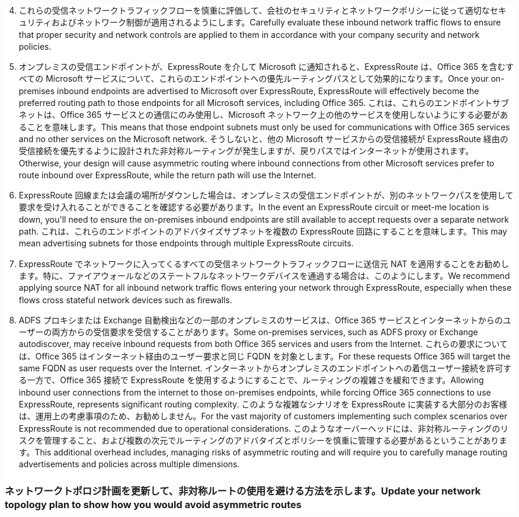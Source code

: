 4. <span data-ttu-id="c8ab1-364">これらの受信ネットワークトラフィックフローを慎重に評価して、会社のセキュリティとネットワークポリシーに従って適切なセキュリティおよびネットワーク制御が適用されるようにします。</span><span class="sxs-lookup"><span data-stu-id="c8ab1-364">Carefully evaluate these inbound network traffic flows to ensure that proper security and network controls are applied to them in accordance with your company security and network policies.</span></span>

5. <span data-ttu-id="c8ab1-365">オンプレミスの受信エンドポイントが、ExpressRoute を介して Microsoft に通知されると、ExpressRoute は、Office 365 を含むすべての Microsoft サービスについて、これらのエンドポイントへの優先ルーティングパスとして効果的になります。</span><span class="sxs-lookup"><span data-stu-id="c8ab1-365">Once your on-premises inbound endpoints are advertised to Microsoft over ExpressRoute, ExpressRoute will effectively become the preferred routing path to those endpoints for all Microsoft services, including Office 365.</span></span> <span data-ttu-id="c8ab1-366">これは、これらのエンドポイントサブネットは、Office 365 サービスとの通信にのみ使用し、Microsoft ネットワーク上の他のサービスを使用しないようにする必要があることを意味します。</span><span class="sxs-lookup"><span data-stu-id="c8ab1-366">This means that those endpoint subnets must only be used for communications with Office 365 services and no other services on the Microsoft network.</span></span> <span data-ttu-id="c8ab1-367">そうしないと、他の Microsoft サービスからの受信接続が ExpressRoute 経由の受信接続を優先するように設計された非対称ルーティングが発生しますが、戻りパスではインターネットが使用されます。</span><span class="sxs-lookup"><span data-stu-id="c8ab1-367">Otherwise, your design will cause asymmetric routing where inbound connections from other Microsoft services prefer to route inbound over ExpressRoute, while the return path will use the Internet.</span></span>

6. <span data-ttu-id="c8ab1-368">ExpressRoute 回線または会議の場所がダウンした場合は、オンプレミスの受信エンドポイントが、別のネットワークパスを使用して要求を受け入れることができることを確認する必要があります。</span><span class="sxs-lookup"><span data-stu-id="c8ab1-368">In the event an ExpressRoute circuit or meet-me location is down, you'll need to ensure the on-premises inbound endpoints are still available to accept requests over a separate network path.</span></span> <span data-ttu-id="c8ab1-369">これは、これらのエンドポイントのアドバタイズサブネットを複数の ExpressRoute 回路にすることを意味します。</span><span class="sxs-lookup"><span data-stu-id="c8ab1-369">This may mean advertising subnets for those endpoints through multiple ExpressRoute circuits.</span></span>

7. <span data-ttu-id="c8ab1-370">ExpressRoute でネットワークに入ってくるすべての受信ネットワークトラフィックフローに送信元 NAT を適用することをお勧めします。特に、ファイアウォールなどのステートフルなネットワークデバイスを通過する場合は、このようにします。</span><span class="sxs-lookup"><span data-stu-id="c8ab1-370">We recommend applying source NAT for all inbound network traffic flows entering your network through ExpressRoute, especially when these flows cross stateful network devices such as firewalls.</span></span>

8. <span data-ttu-id="c8ab1-371">ADFS プロキシまたは Exchange 自動検出などの一部のオンプレミスのサービスは、Office 365 サービスとインターネットからのユーザーの両方からの受信要求を受信することがあります。</span><span class="sxs-lookup"><span data-stu-id="c8ab1-371">Some on-premises services, such as ADFS proxy or Exchange autodiscover, may receive inbound requests from both Office 365 services and users from the Internet.</span></span> <span data-ttu-id="c8ab1-372">これらの要求については、Office 365 はインターネット経由のユーザー要求と同じ FQDN を対象とします。</span><span class="sxs-lookup"><span data-stu-id="c8ab1-372">For these requests Office 365 will target the same FQDN as user requests over the Internet.</span></span> <span data-ttu-id="c8ab1-373">インターネットからオンプレミスのエンドポイントへの着信ユーザー接続を許可する一方で、Office 365 接続で ExpressRoute を使用するようにすることで、ルーティングの複雑さを緩和できます。</span><span class="sxs-lookup"><span data-stu-id="c8ab1-373">Allowing inbound user connections from the internet to those on-premises endpoints, while forcing Office 365 connections to use ExpressRoute, represents significant routing complexity.</span></span> <span data-ttu-id="c8ab1-374">このような複雑なシナリオを ExpressRoute に実装する大部分のお客様は、運用上の考慮事項のため、お勧めしません。</span><span class="sxs-lookup"><span data-stu-id="c8ab1-374">For the vast majority of customers implementing such complex scenarios over ExpressRoute is not recommended due to operational considerations.</span></span> <span data-ttu-id="c8ab1-375">このようなオーバーヘッドには、非対称ルーティングのリスクを管理すること、および複数の次元でルーティングのアドバタイズとポリシーを慎重に管理する必要があるということがあります。</span><span class="sxs-lookup"><span data-stu-id="c8ab1-375">This additional overhead includes, managing risks of asymmetric routing and will require you to carefully manage routing advertisements and policies across multiple dimensions.</span></span>

### <a name="update-your-network-topology-plan-to-show-how-you-would-avoid-asymmetric-routes"></a><span data-ttu-id="c8ab1-376">ネットワークトポロジ計画を更新して、非対称ルートの使用を避ける方法を示します。</span><span class="sxs-lookup"><span data-stu-id="c8ab1-376">Update your network topology plan to show how you would avoid asymmetric routes</span></span>
<span data-ttu-id="c8ab1-377"><a name="asymmetric"> </a></span><span class="sxs-lookup"><span data-stu-id="c8ab1-377"><a name="asymmetric"> </a></span></span>
